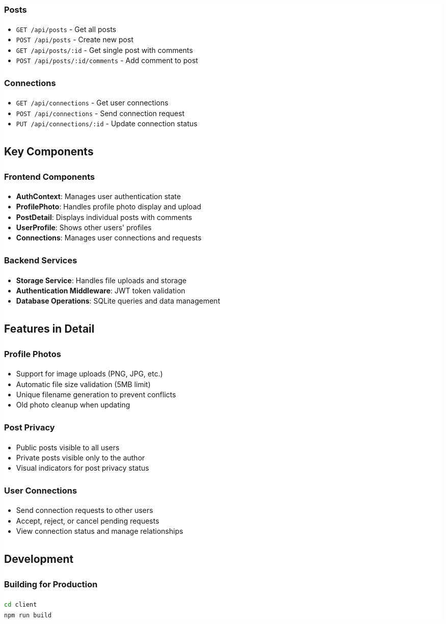 ### Posts
- `GET /api/posts` - Get all posts
- `POST /api/posts` - Create new post
- `GET /api/posts/:id` - Get single post with comments
- `POST /api/posts/:id/comments` - Add comment to post

### Connections
- `GET /api/connections` - Get user connections
- `POST /api/connections` - Send connection request
- `PUT /api/connections/:id` - Update connection status

## Key Components

### Frontend Components
- **AuthContext**: Manages user authentication state
- **ProfilePhoto**: Handles profile photo display and upload
- **PostDetail**: Displays individual posts with comments
- **UserProfile**: Shows other users' profiles
- **Connections**: Manages user connections and requests

### Backend Services
- **Storage Service**: Handles file uploads and storage
- **Authentication Middleware**: JWT token validation
- **Database Operations**: SQLite queries and data management

## Features in Detail

### Profile Photos
- Support for image uploads (PNG, JPG, etc.)
- Automatic file size validation (5MB limit)
- Unique filename generation to prevent conflicts
- Old photo cleanup when updating

### Post Privacy
- Public posts visible to all users
- Private posts visible only to the author
- Visual indicators for post privacy status

### User Connections
- Send connection requests to other users
- Accept, reject, or cancel pending requests
- View connection status and manage relationships

## Development

### Building for Production
```bash
cd client
npm run build
```
